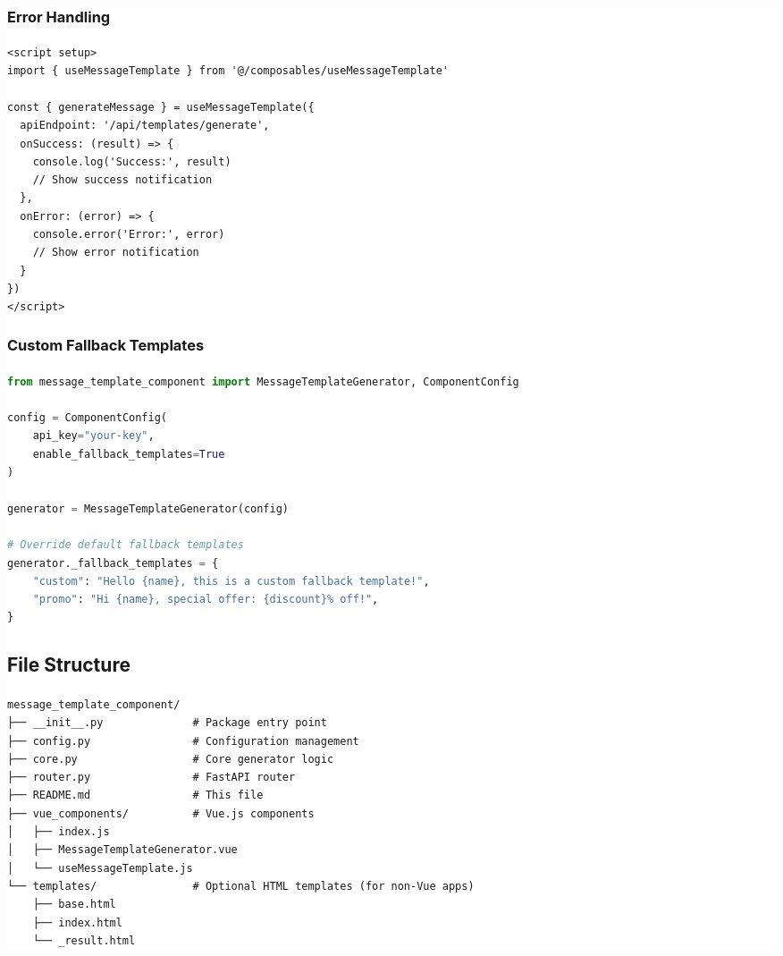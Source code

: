 ### Error Handling

```vue
<script setup>
import { useMessageTemplate } from '@/composables/useMessageTemplate'

const { generateMessage } = useMessageTemplate({
  apiEndpoint: '/api/templates/generate',
  onSuccess: (result) => {
    console.log('Success:', result)
    // Show success notification
  },
  onError: (error) => {
    console.error('Error:', error)
    // Show error notification
  }
})
</script>
```

### Custom Fallback Templates

```python
from message_template_component import MessageTemplateGenerator, ComponentConfig

config = ComponentConfig(
    api_key="your-key",
    enable_fallback_templates=True
)

generator = MessageTemplateGenerator(config)

# Override default fallback templates
generator._fallback_templates = {
    "custom": "Hello {name}, this is a custom fallback template!",
    "promo": "Hi {name}, special offer: {discount}% off!",
}
```

## File Structure

```
message_template_component/
├── __init__.py              # Package entry point
├── config.py                # Configuration management
├── core.py                  # Core generator logic
├── router.py                # FastAPI router
├── README.md                # This file
├── vue_components/          # Vue.js components
│   ├── index.js
│   ├── MessageTemplateGenerator.vue
│   └── useMessageTemplate.js
└── templates/               # Optional HTML templates (for non-Vue apps)
    ├── base.html
    ├── index.html
    └── _result.html
```
